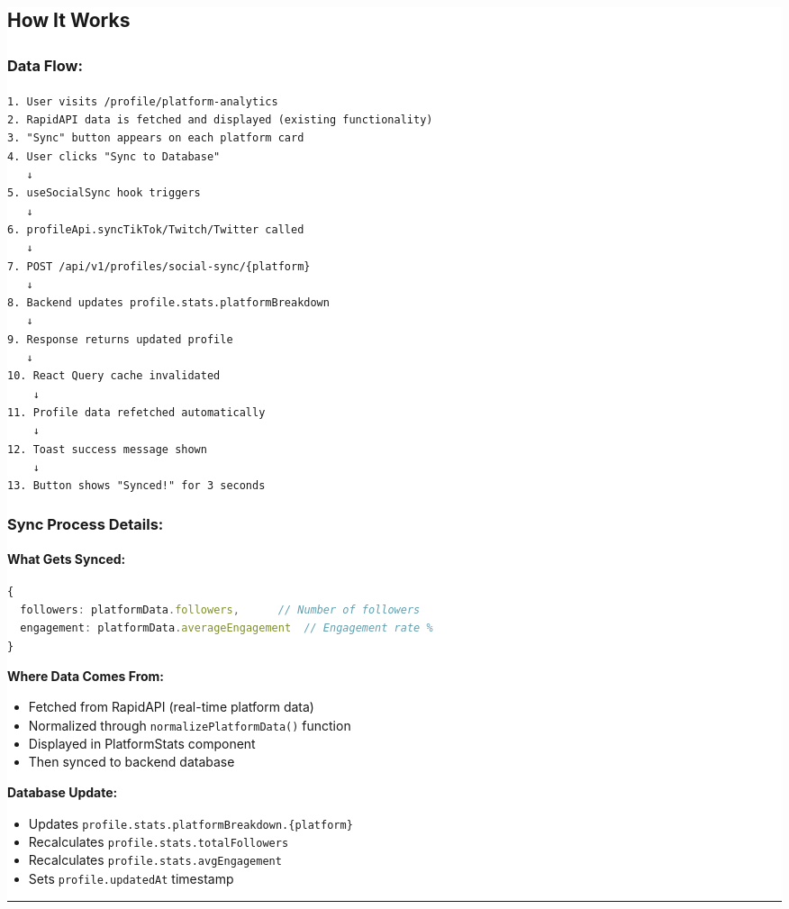 ## How It Works

### Data Flow:

```
1. User visits /profile/platform-analytics
2. RapidAPI data is fetched and displayed (existing functionality)
3. "Sync" button appears on each platform card
4. User clicks "Sync to Database"
   ↓
5. useSocialSync hook triggers
   ↓
6. profileApi.syncTikTok/Twitch/Twitter called
   ↓
7. POST /api/v1/profiles/social-sync/{platform}
   ↓
8. Backend updates profile.stats.platformBreakdown
   ↓
9. Response returns updated profile
   ↓
10. React Query cache invalidated
    ↓
11. Profile data refetched automatically
    ↓
12. Toast success message shown
    ↓
13. Button shows "Synced!" for 3 seconds
```

### Sync Process Details:

**What Gets Synced:**
```typescript
{
  followers: platformData.followers,      // Number of followers
  engagement: platformData.averageEngagement  // Engagement rate %
}
```

**Where Data Comes From:**
- Fetched from RapidAPI (real-time platform data)
- Normalized through `normalizePlatformData()` function
- Displayed in PlatformStats component
- Then synced to backend database

**Database Update:**
- Updates `profile.stats.platformBreakdown.{platform}`
- Recalculates `profile.stats.totalFollowers`
- Recalculates `profile.stats.avgEngagement`
- Sets `profile.updatedAt` timestamp

---
